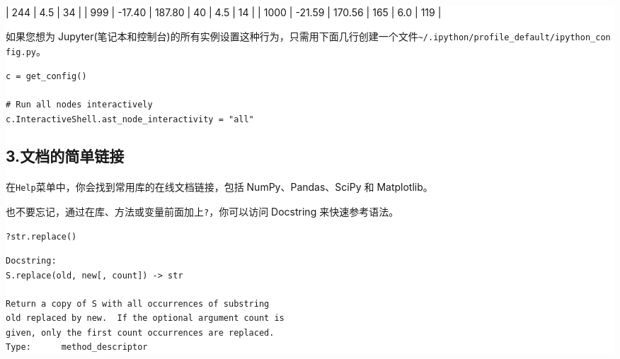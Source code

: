  | 244
 | 4.5
 | 34
 |
| 999
 | -17.40
 | 187.80
 | 40
 | 4.5
 | 14
 |
| 1000
 | -21.59
 | 170.56
 | 165
 | 6.0
 | 119
 |

如果您想为 Jupyter(笔记本和控制台)的所有实例设置这种行为，只需用下面几行创建一个文件`~/.ipython/profile_default/ipython_config.py`。

```
c = get_config()

# Run all nodes interactively
c.InteractiveShell.ast_node_interactivity = "all"
```

## 3.文档的简单链接

在`Help`菜单中，你会找到常用库的在线文档链接，包括 NumPy、Pandas、SciPy 和 Matplotlib。

也不要忘记，通过在库、方法或变量前面加上`?`，你可以访问 Docstring 来快速参考语法。

```
?str.replace()
```

```
Docstring:
S.replace(old, new[, count]) -> str

Return a copy of S with all occurrences of substring
old replaced by new.  If the optional argument count is
given, only the first count occurrences are replaced.
Type:      method_descriptor 
```

